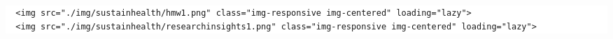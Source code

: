       <img src="./img/sustainhealth/hmw1.png" class="img-responsive img-centered" loading="lazy">
      <img src="./img/sustainhealth/researchinsights1.png" class="img-responsive img-centered" loading="lazy">